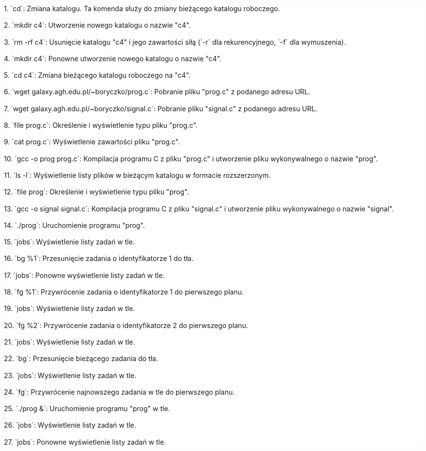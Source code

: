 1\. \`cd\`: Zmiana katalogu. Ta komenda służy do zmiany bieżącego
katalogu roboczego.

2\. \`mkdir c4\`: Utworzenie nowego katalogu o nazwie "c4".

3\. \`rm -rf c4\`: Usunięcie katalogu "c4" i jego zawartości siłą
(\`-r\` dla rekurencyjnego, \`-f\` dla wymuszenia).

4\. \`mkdir c4\`: Ponowne utworzenie nowego katalogu o nazwie "c4".

5\. \`cd c4\`: Zmiana bieżącego katalogu roboczego na "c4".

6\. \`wget galaxy.agh.edu.pl/~boryczko/prog.c\`: Pobranie pliku "prog.c"
z podanego adresu URL.

7\. \`wget galaxy.agh.edu.pl/~boryczko/signal.c\`: Pobranie pliku
"signal.c" z podanego adresu URL.

8\. \`file prog.c\`: Określenie i wyświetlenie typu pliku "prog.c".

9\. \`cat prog.c\`: Wyświetlenie zawartości pliku "prog.c".

10\. \`gcc -o prog prog.c\`: Kompilacja programu C z pliku "prog.c" i
utworzenie pliku wykonywalnego o nazwie "prog".

11\. \`ls -l\`: Wyświetlenie listy plików w bieżącym katalogu w formacie
rozszerzonym.

12\. \`file prog\`: Określenie i wyświetlenie typu pliku "prog".

13\. \`gcc -o signal signal.c\`: Kompilacja programu C z pliku
"signal.c" i utworzenie pliku wykonywalnego o nazwie "signal".

14\. \`./prog\`: Uruchomienie programu "prog".

15\. \`jobs\`: Wyświetlenie listy zadań w tle.

16\. \`bg %1\`: Przesunięcie zadania o identyfikatorze 1 do tła.

17\. \`jobs\`: Ponowne wyświetlenie listy zadań w tle.

18\. \`fg %1\`: Przywrócenie zadania o identyfikatorze 1 do pierwszego
planu.

19\. \`jobs\`: Wyświetlenie listy zadań w tle.

20\. \`fg %2\`: Przywrócenie zadania o identyfikatorze 2 do pierwszego
planu.

21\. \`jobs\`: Wyświetlenie listy zadań w tle.

22\. \`bg\`: Przesunięcie bieżącego zadania do tła.

23\. \`jobs\`: Wyświetlenie listy zadań w tle.

24\. \`fg\`: Przywrócenie najnowszego zadania w tle do pierwszego planu.

25\. \`./prog &\`: Uruchomienie programu "prog" w tle.

26\. \`jobs\`: Wyświetlenie listy zadań w tle.

27\. \`jobs\`: Ponowne wyświetlenie listy zadań w tle.
